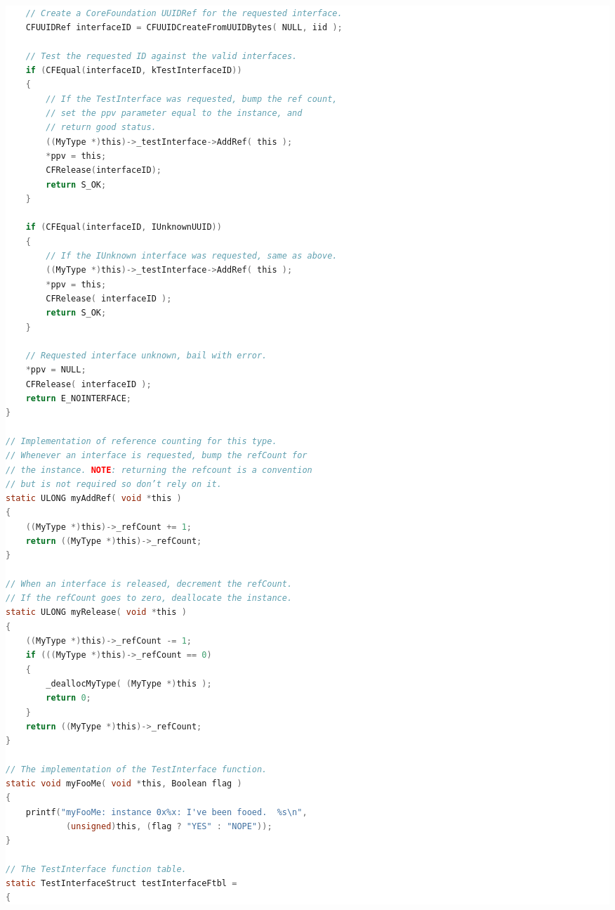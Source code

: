 ```c
    // Create a CoreFoundation UUIDRef for the requested interface.
    CFUUIDRef interfaceID = CFUUIDCreateFromUUIDBytes( NULL, iid );
 
    // Test the requested ID against the valid interfaces.
    if (CFEqual(interfaceID, kTestInterfaceID))
    {
        // If the TestInterface was requested, bump the ref count,
        // set the ppv parameter equal to the instance, and
        // return good status.
        ((MyType *)this)->_testInterface->AddRef( this );
        *ppv = this;
        CFRelease(interfaceID);
        return S_OK;
    }
 
    if (CFEqual(interfaceID, IUnknownUUID))
    {
        // If the IUnknown interface was requested, same as above.
        ((MyType *)this)->_testInterface->AddRef( this );
        *ppv = this;
        CFRelease( interfaceID );
        return S_OK;
    }
 
    // Requested interface unknown, bail with error.
    *ppv = NULL;
    CFRelease( interfaceID );
    return E_NOINTERFACE;
}
 
// Implementation of reference counting for this type.
// Whenever an interface is requested, bump the refCount for
// the instance. NOTE: returning the refcount is a convention
// but is not required so don’t rely on it.
static ULONG myAddRef( void *this )
{
    ((MyType *)this)->_refCount += 1;
    return ((MyType *)this)->_refCount;
}
 
// When an interface is released, decrement the refCount.
// If the refCount goes to zero, deallocate the instance.
static ULONG myRelease( void *this )
{
    ((MyType *)this)->_refCount -= 1;
    if (((MyType *)this)->_refCount == 0)
    {
        _deallocMyType( (MyType *)this );
        return 0;
    }
    return ((MyType *)this)->_refCount;
}
 
// The implementation of the TestInterface function.
static void myFooMe( void *this, Boolean flag )
{
    printf("myFooMe: instance 0x%x: I've been fooed.  %s\n",
            (unsigned)this, (flag ? "YES" : "NOPE"));
}
 
// The TestInterface function table.
static TestInterfaceStruct testInterfaceFtbl =
{
```
